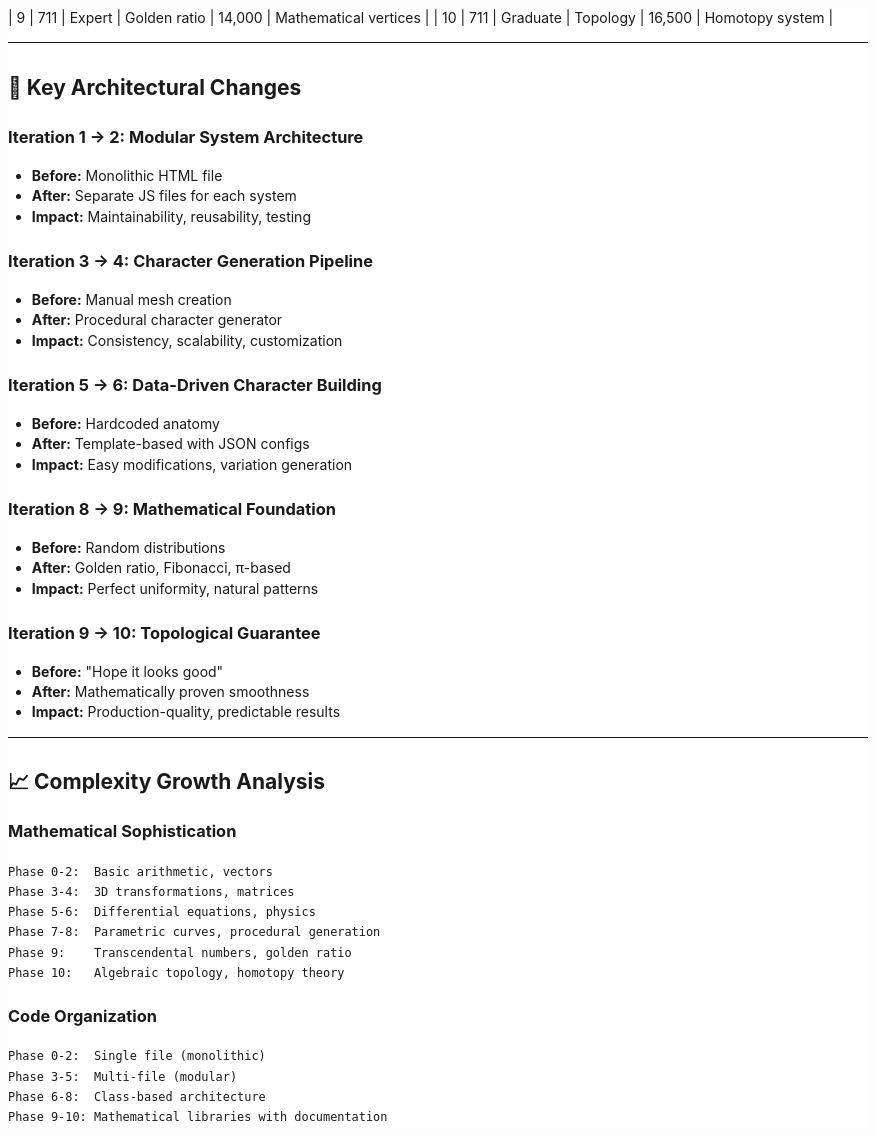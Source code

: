 | 9 | 711 | Expert | Golden ratio | 14,000 | Mathematical vertices |
| 10 | 711 | Graduate | Topology | 16,500 | Homotopy system |

---

## 🎯 Key Architectural Changes

### Iteration 1 → 2: **Modular System Architecture**
- **Before:** Monolithic HTML file
- **After:** Separate JS files for each system
- **Impact:** Maintainability, reusability, testing

### Iteration 3 → 4: **Character Generation Pipeline**
- **Before:** Manual mesh creation
- **After:** Procedural character generator
- **Impact:** Consistency, scalability, customization

### Iteration 5 → 6: **Data-Driven Character Building**
- **Before:** Hardcoded anatomy
- **After:** Template-based with JSON configs
- **Impact:** Easy modifications, variation generation

### Iteration 8 → 9: **Mathematical Foundation**
- **Before:** Random distributions
- **After:** Golden ratio, Fibonacci, π-based
- **Impact:** Perfect uniformity, natural patterns

### Iteration 9 → 10: **Topological Guarantee**
- **Before:** "Hope it looks good"
- **After:** Mathematically proven smoothness
- **Impact:** Production-quality, predictable results

---

## 📈 Complexity Growth Analysis

### Mathematical Sophistication
```
Phase 0-2:  Basic arithmetic, vectors
Phase 3-4:  3D transformations, matrices
Phase 5-6:  Differential equations, physics
Phase 7-8:  Parametric curves, procedural generation
Phase 9:    Transcendental numbers, golden ratio
Phase 10:   Algebraic topology, homotopy theory
```

### Code Organization
```
Phase 0-2:  Single file (monolithic)
Phase 3-5:  Multi-file (modular)
Phase 6-8:  Class-based architecture
Phase 9-10: Mathematical libraries with documentation
```
